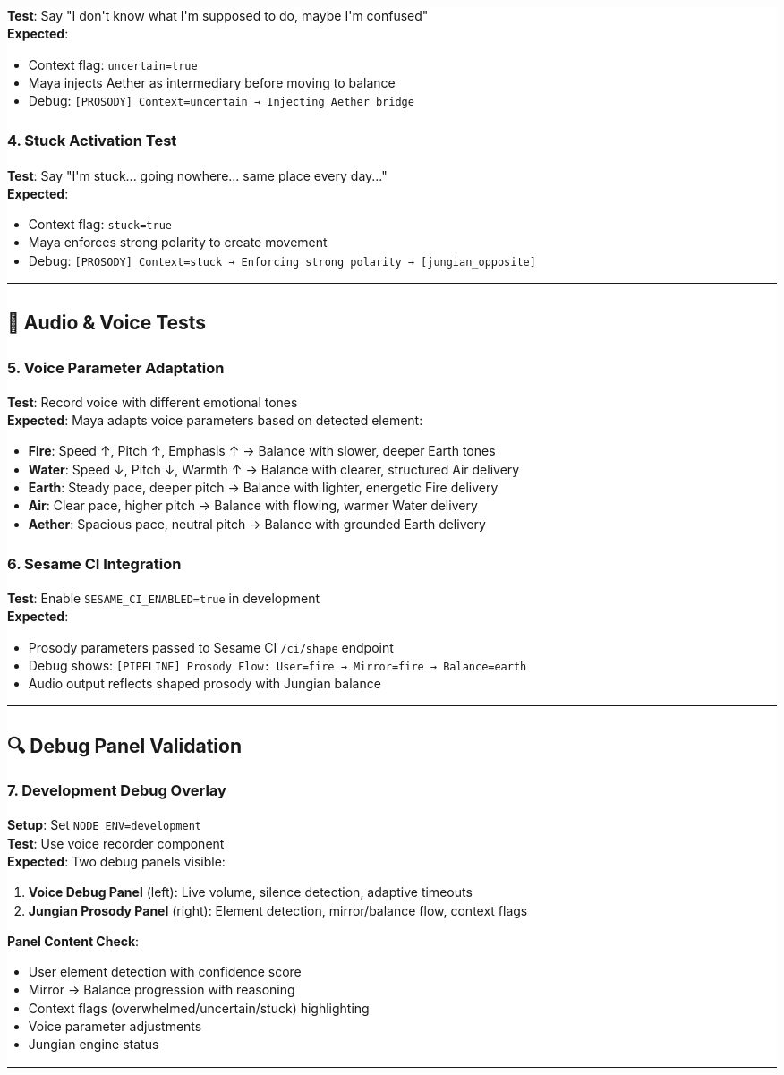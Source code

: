 **Test**: Say "I don't know what I'm supposed to do, maybe I'm confused"  
**Expected**:
- Context flag: `uncertain=true`  
- Maya injects Aether as intermediary before moving to balance
- Debug: `[PROSODY] Context=uncertain → Injecting Aether bridge`

### 4. Stuck Activation Test

**Test**: Say "I'm stuck... going nowhere... same place every day..."  
**Expected**:
- Context flag: `stuck=true`
- Maya enforces strong polarity to create movement
- Debug: `[PROSODY] Context=stuck → Enforcing strong polarity → [jungian_opposite]`

---

## 🎵 Audio & Voice Tests

### 5. Voice Parameter Adaptation

**Test**: Record voice with different emotional tones  
**Expected**: Maya adapts voice parameters based on detected element:

- **Fire**: Speed ↑, Pitch ↑, Emphasis ↑ → Balance with slower, deeper Earth tones
- **Water**: Speed ↓, Pitch ↓, Warmth ↑ → Balance with clearer, structured Air delivery  
- **Earth**: Steady pace, deeper pitch → Balance with lighter, energetic Fire delivery
- **Air**: Clear pace, higher pitch → Balance with flowing, warmer Water delivery
- **Aether**: Spacious pace, neutral pitch → Balance with grounded Earth delivery

### 6. Sesame CI Integration

**Test**: Enable `SESAME_CI_ENABLED=true` in development  
**Expected**:
- Prosody parameters passed to Sesame CI `/ci/shape` endpoint
- Debug shows: `[PIPELINE] Prosody Flow: User=fire → Mirror=fire → Balance=earth`
- Audio output reflects shaped prosody with Jungian balance

---

## 🔍 Debug Panel Validation

### 7. Development Debug Overlay

**Setup**: Set `NODE_ENV=development`  
**Test**: Use voice recorder component  
**Expected**: Two debug panels visible:

1. **Voice Debug Panel** (left): Live volume, silence detection, adaptive timeouts
2. **Jungian Prosody Panel** (right): Element detection, mirror/balance flow, context flags

**Panel Content Check**:
- User element detection with confidence score
- Mirror → Balance progression with reasoning
- Context flags (overwhelmed/uncertain/stuck) highlighting  
- Voice parameter adjustments
- Jungian engine status

---